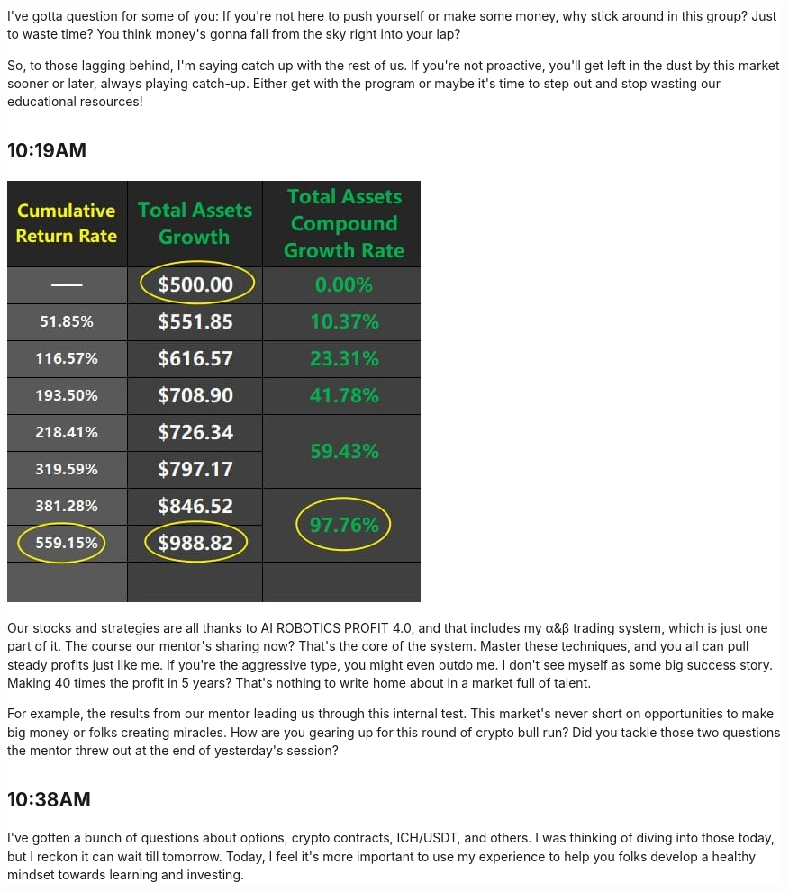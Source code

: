 I've gotta question for some of you: If you're not here to push yourself or make some money, why stick around in this group? Just to waste time? You think money's gonna fall from the sky right into your lap?

So, to those lagging behind, I'm saying catch up with the rest of us. If you're not proactive, you'll get left in the dust by this market sooner or later, always playing catch-up. Either get with the program or maybe it's time to step out and stop wasting our educational resources!

## 10:19AM

![2024-02-15_10.19.13_1f9abc6f.jpg](images/2024-02-15_10.19.13_1f9abc6f.jpg)

Our stocks and strategies are all thanks to AI ROBOTICS PROFIT 4.0, and that includes my α&β trading system, which is just one part of it. The course our mentor's sharing now? That's the core of the system. Master these techniques, and you all can pull steady profits just like me. If you're the aggressive type, you might even outdo me. I don't see myself as some big success story. Making 40 times the profit in 5 years? That's nothing to write home about in a market full of talent.

For example, the results from our mentor leading us through this internal test. This market's never short on opportunities to make big money or folks creating miracles. How are you gearing up for this round of crypto bull run? Did you tackle those two questions the mentor threw out at the end of yesterday's session?

## 10:38AM

I've gotten a bunch of questions about options, crypto contracts, ICH/USDT, and others. I was thinking of diving into those today, but I reckon it can wait till tomorrow. Today, I feel it's more important to use my experience to help you folks develop a healthy mindset towards learning and investing.
